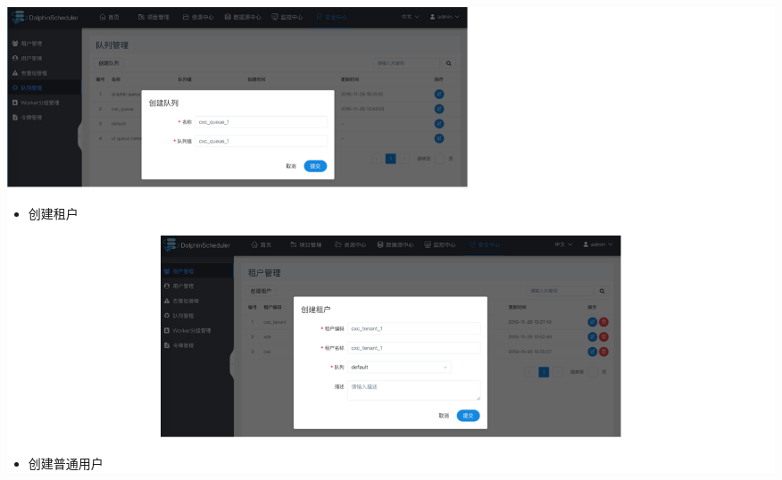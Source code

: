    <img src="/img/create-queue.png" width="60%" />
 </p>

  * 创建租户
   <p align="center">
    <img src="/img/addtenant.png" width="60%" />
  </p>

  * 创建普通用户
<p align="center">